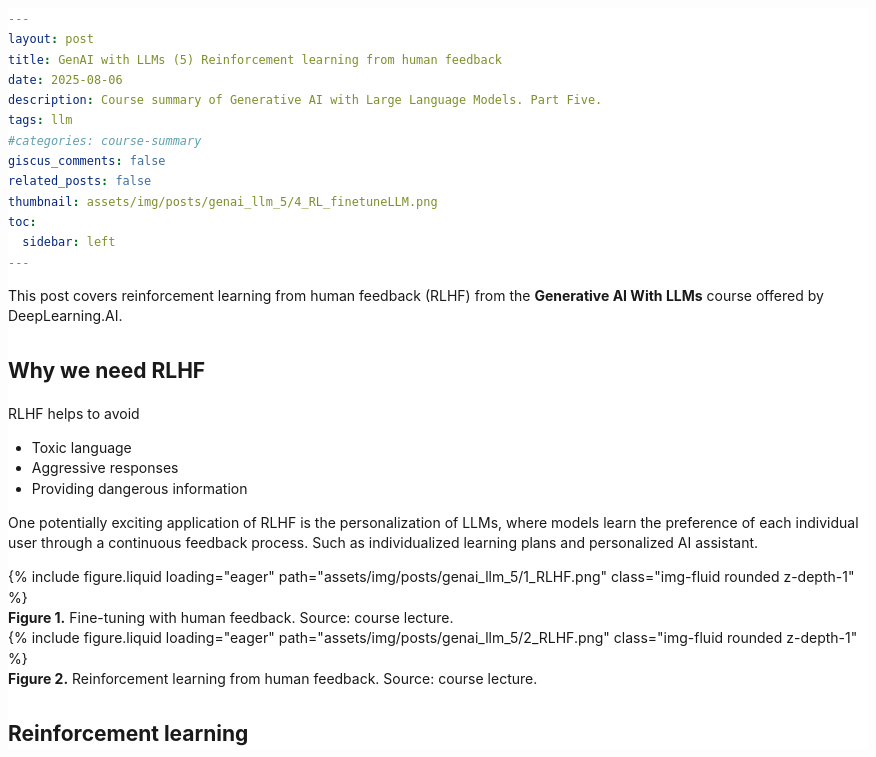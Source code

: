 ```yaml
---
layout: post
title: GenAI with LLMs (5) Reinforcement learning from human feedback
date: 2025-08-06
description: Course summary of Generative AI with Large Language Models. Part Five.
tags: llm
#categories: course-summary
giscus_comments: false
related_posts: false
thumbnail: assets/img/posts/genai_llm_5/4_RL_finetuneLLM.png 
toc:
  sidebar: left
---
```


This post covers reinforcement learning from human feedback (RLHF) from the **Generative AI With LLMs** course offered by DeepLearning.AI.

## Why we need RLHF

RLHF helps to avoid
- Toxic language
- Aggressive responses
- Providing dangerous information

One potentially exciting application of RLHF is the personalization of LLMs, where models learn the preference of each individual user through a continuous feedback process. Such as individualized learning plans and personalized AI assistant. 

<div class="row mt-3">
     <div class="col-sm mt-3 mt-md-0">
         {% include figure.liquid loading="eager" path="assets/img/posts/genai_llm_5/1_RLHF.png" class="img-fluid rounded z-depth-1" %}
     </div>
</div>
<div class="caption">
     <b>Figure 1.</b> Fine-tuning with human feedback. Source: course lecture.
</div>

<div class="row mt-3">
     <div class="col-sm mt-3 mt-md-0">
         {% include figure.liquid loading="eager" path="assets/img/posts/genai_llm_5/2_RLHF.png" class="img-fluid rounded z-depth-1" %}
     </div>
</div>
<div class="caption">
     <b>Figure 2.</b> Reinforcement learning from human feedback. Source: course lecture.
</div>

## Reinforcement learning
